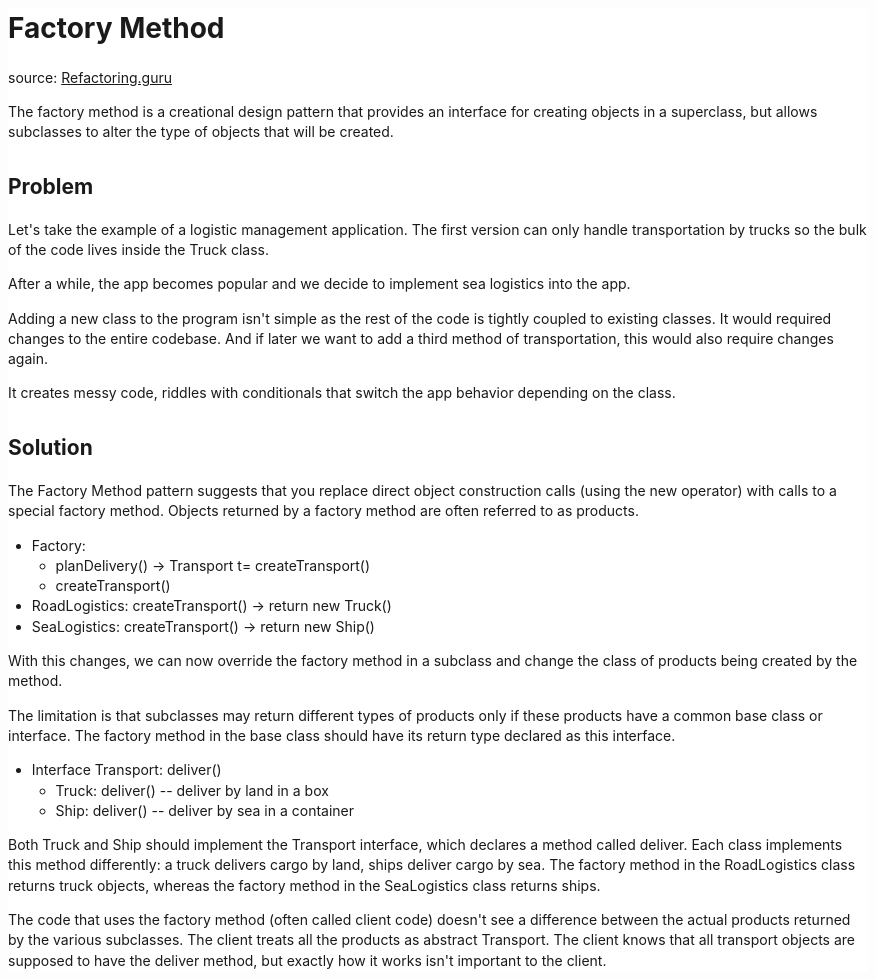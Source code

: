 # Factory Method

source: [Refactoring.guru](https://refactoring.guru/design-patterns/factory-method/python/example)

The factory method is a creational design pattern that provides an interface for creating objects in a superclass, but allows subclasses to alter the type of objects that will be created.
 
## Problem

Let's take the example of a logistic management application. The first version can only handle transportation by trucks so the bulk of the code lives inside the Truck class.

After a while, the app becomes popular and we decide to implement sea logistics into the app. 

Adding a new class to the program isn't simple as the rest of the code is tightly coupled to existing classes. It would required changes to the entire codebase. And if later we want to add a third method of transportation, this would also require changes again.

It creates messy code, riddles with conditionals that switch the app behavior depending on the class.

## Solution

The Factory Method pattern suggests that you replace direct object construction calls (using the new operator) with calls to a special factory method. Objects returned by a factory method are often referred to as products.

  * Factory: 
    * planDelivery() -> Transport t= createTransport() 
    * createTransport()
  * RoadLogistics: createTransport() -> return new Truck()
  * SeaLogistics: createTransport() -> return new Ship()

With this changes, we can now override the factory method in a subclass and change the class of products being created by the method.

The limitation is that subclasses may return different types of products only if these products have a common base class or interface. The factory method in the base class should have its return type declared as this interface. 

  * Interface Transport: deliver()
    * Truck: deliver() -- deliver by land in a box
    * Ship: deliver() -- deliver by sea in a container

Both Truck and Ship should implement the Transport interface, which declares a method called deliver. Each class implements this method differently: a truck delivers cargo by land, ships deliver cargo by sea. The factory method in the RoadLogistics class returns truck objects, whereas the factory method in the SeaLogistics class returns ships.

The code that uses the factory method (often called client code) doesn't see a difference between the actual products returned by the various subclasses. The client treats all the products as abstract Transport. The client knows that all transport objects are supposed to have the deliver method, but exactly how it works isn't important to the client.
